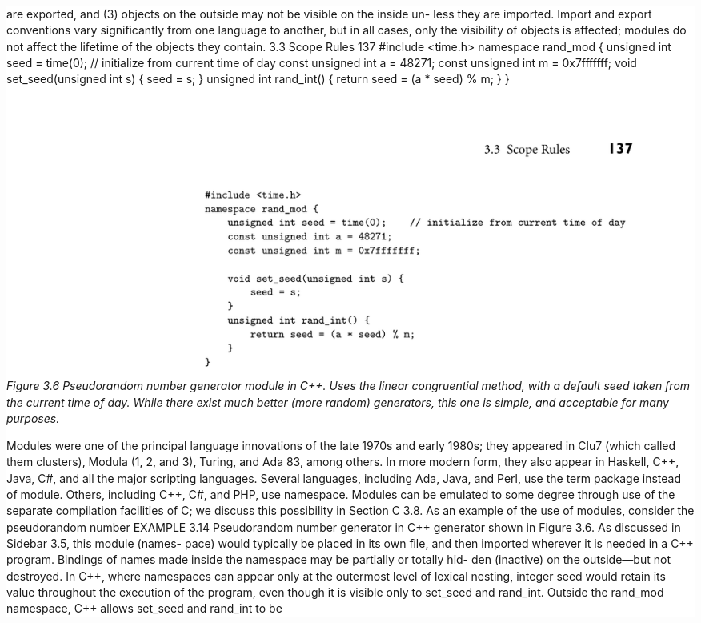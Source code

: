 are exported, and (3) objects on the outside may not be visible on the inside un-
less they are imported. Import and export conventions vary signiﬁcantly from
one language to another, but in all cases, only the visibility of objects is affected;
modules do not affect the lifetime of the objects they contain.
3.3 Scope Rules
137
#include <time.h>
namespace rand_mod {
unsigned int seed = time(0);
// initialize from current time of day
const unsigned int a = 48271;
const unsigned int m = 0x7fffffff;
void set_seed(unsigned int s) {
seed = s;
}
unsigned int rand_int() {
return seed = (a * seed) % m;
}
}


![Figure 3.6 Pseudorandom number...](images/page_170_caption_Figure%203.6%20Pseudorandom%20number%20generator%20module%20in%20C%2B%2B.%20Uses%20the%20linear%20congruential%20method%2C%20with%20a%20.png)
*Figure 3.6 Pseudorandom number generator module in C++. Uses the linear congruential method, with a default seed taken from the current time of day. While there exist much better (more random) generators, this one is simple, and acceptable for many purposes.*

Modules were one of the principal language innovations of the late 1970s and
early 1980s; they appeared in Clu7 (which called them clusters), Modula (1, 2,
and 3), Turing, and Ada 83, among others. In more modern form, they also
appear in Haskell, C++, Java, C#, and all the major scripting languages. Several
languages, including Ada, Java, and Perl, use the term package instead of module.
Others, including C++, C#, and PHP, use namespace. Modules can be emulated
to some degree through use of the separate compilation facilities of C; we discuss
this possibility in Section C 3.8.
As an example of the use of modules, consider the pseudorandom number
EXAMPLE 3.14
Pseudorandom number
generator in C++
generator shown in Figure 3.6. As discussed in Sidebar 3.5, this module (names-
pace) would typically be placed in its own ﬁle, and then imported wherever it is
needed in a C++ program.
Bindings of names made inside the namespace may be partially or totally hid-
den (inactive) on the outside—but not destroyed. In C++, where namespaces can
appear only at the outermost level of lexical nesting, integer seed would retain its
value throughout the execution of the program, even though it is visible only to
set_seed and rand_int.
Outside the rand_mod namespace, C++ allows set_seed and rand_int to be
